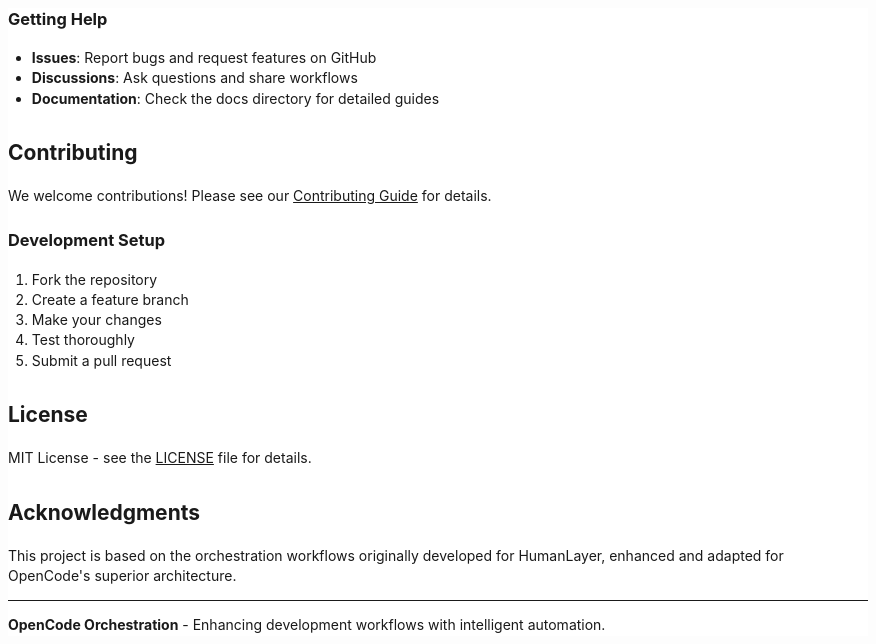 ### Getting Help

- **Issues**: Report bugs and request features on GitHub
- **Discussions**: Ask questions and share workflows
- **Documentation**: Check the docs directory for detailed guides

## Contributing

We welcome contributions! Please see our [Contributing Guide](CONTRIBUTING.md) for details.

### Development Setup

1. Fork the repository
2. Create a feature branch
3. Make your changes
4. Test thoroughly
5. Submit a pull request

## License

MIT License - see the [LICENSE](LICENSE) file for details.

## Acknowledgments

This project is based on the orchestration workflows originally developed for HumanLayer, enhanced and adapted for OpenCode's superior architecture.

---

**OpenCode Orchestration** - Enhancing development workflows with intelligent automation.
